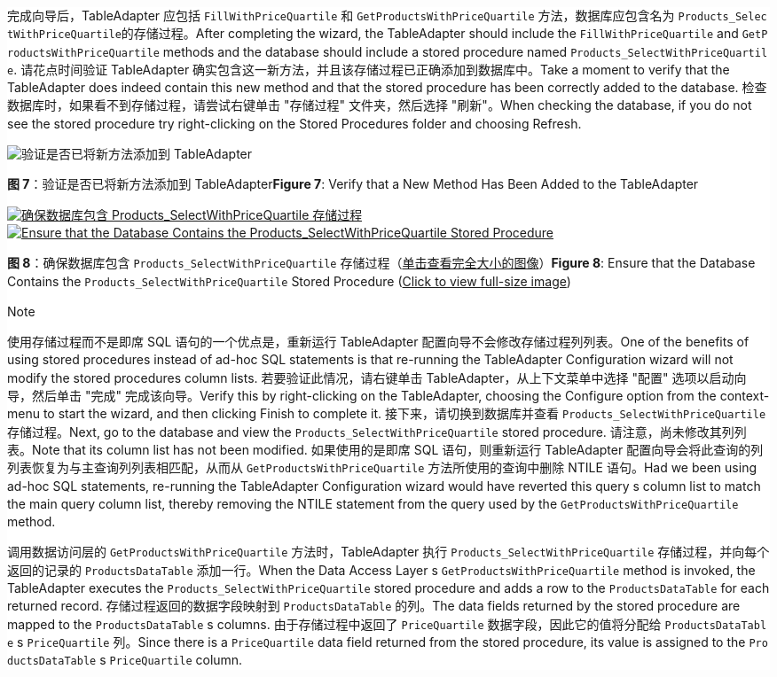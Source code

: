 <span data-ttu-id="a5a77-179">完成向导后，TableAdapter 应包括 `FillWithPriceQuartile` 和 `GetProductsWithPriceQuartile` 方法，数据库应包含名为 `Products_SelectWithPriceQuartile`的存储过程。</span><span class="sxs-lookup"><span data-stu-id="a5a77-179">After completing the wizard, the TableAdapter should include the `FillWithPriceQuartile` and `GetProductsWithPriceQuartile` methods and the database should include a stored procedure named `Products_SelectWithPriceQuartile`.</span></span> <span data-ttu-id="a5a77-180">请花点时间验证 TableAdapter 确实包含这一新方法，并且该存储过程已正确添加到数据库中。</span><span class="sxs-lookup"><span data-stu-id="a5a77-180">Take a moment to verify that the TableAdapter does indeed contain this new method and that the stored procedure has been correctly added to the database.</span></span> <span data-ttu-id="a5a77-181">检查数据库时，如果看不到存储过程，请尝试右键单击 "存储过程" 文件夹，然后选择 "刷新"。</span><span class="sxs-lookup"><span data-stu-id="a5a77-181">When checking the database, if you do not see the stored procedure try right-clicking on the Stored Procedures folder and choosing Refresh.</span></span>

![验证是否已将新方法添加到 TableAdapter](adding-additional-datatable-columns-vb/_static/image19.png)

<span data-ttu-id="a5a77-183">**图 7**：验证是否已将新方法添加到 TableAdapter</span><span class="sxs-lookup"><span data-stu-id="a5a77-183">**Figure 7**: Verify that a New Method Has Been Added to the TableAdapter</span></span>

<span data-ttu-id="a5a77-184">[![确保数据库包含 Products_SelectWithPriceQuartile 存储过程](adding-additional-datatable-columns-vb/_static/image21.png)](adding-additional-datatable-columns-vb/_static/image20.png)</span><span class="sxs-lookup"><span data-stu-id="a5a77-184">[![Ensure that the Database Contains the Products_SelectWithPriceQuartile Stored Procedure](adding-additional-datatable-columns-vb/_static/image21.png)](adding-additional-datatable-columns-vb/_static/image20.png)</span></span>

<span data-ttu-id="a5a77-185">**图 8**：确保数据库包含 `Products_SelectWithPriceQuartile` 存储过程（[单击查看完全大小的图像](adding-additional-datatable-columns-vb/_static/image22.png)）</span><span class="sxs-lookup"><span data-stu-id="a5a77-185">**Figure 8**: Ensure that the Database Contains the `Products_SelectWithPriceQuartile` Stored Procedure ([Click to view full-size image](adding-additional-datatable-columns-vb/_static/image22.png))</span></span>

> [!NOTE]
> <span data-ttu-id="a5a77-186">使用存储过程而不是即席 SQL 语句的一个优点是，重新运行 TableAdapter 配置向导不会修改存储过程列列表。</span><span class="sxs-lookup"><span data-stu-id="a5a77-186">One of the benefits of using stored procedures instead of ad-hoc SQL statements is that re-running the TableAdapter Configuration wizard will not modify the stored procedures column lists.</span></span> <span data-ttu-id="a5a77-187">若要验证此情况，请右键单击 TableAdapter，从上下文菜单中选择 "配置" 选项以启动向导，然后单击 "完成" 完成该向导。</span><span class="sxs-lookup"><span data-stu-id="a5a77-187">Verify this by right-clicking on the TableAdapter, choosing the Configure option from the context-menu to start the wizard, and then clicking Finish to complete it.</span></span> <span data-ttu-id="a5a77-188">接下来，请切换到数据库并查看 `Products_SelectWithPriceQuartile` 存储过程。</span><span class="sxs-lookup"><span data-stu-id="a5a77-188">Next, go to the database and view the `Products_SelectWithPriceQuartile` stored procedure.</span></span> <span data-ttu-id="a5a77-189">请注意，尚未修改其列列表。</span><span class="sxs-lookup"><span data-stu-id="a5a77-189">Note that its column list has not been modified.</span></span> <span data-ttu-id="a5a77-190">如果使用的是即席 SQL 语句，则重新运行 TableAdapter 配置向导会将此查询的列列表恢复为与主查询列列表相匹配，从而从 `GetProductsWithPriceQuartile` 方法所使用的查询中删除 NTILE 语句。</span><span class="sxs-lookup"><span data-stu-id="a5a77-190">Had we been using ad-hoc SQL statements, re-running the TableAdapter Configuration wizard would have reverted this query s column list to match the main query column list, thereby removing the NTILE statement from the query used by the `GetProductsWithPriceQuartile` method.</span></span>

<span data-ttu-id="a5a77-191">调用数据访问层的 `GetProductsWithPriceQuartile` 方法时，TableAdapter 执行 `Products_SelectWithPriceQuartile` 存储过程，并向每个返回的记录的 `ProductsDataTable` 添加一行。</span><span class="sxs-lookup"><span data-stu-id="a5a77-191">When the Data Access Layer s `GetProductsWithPriceQuartile` method is invoked, the TableAdapter executes the `Products_SelectWithPriceQuartile` stored procedure and adds a row to the `ProductsDataTable` for each returned record.</span></span> <span data-ttu-id="a5a77-192">存储过程返回的数据字段映射到 `ProductsDataTable` 的列。</span><span class="sxs-lookup"><span data-stu-id="a5a77-192">The data fields returned by the stored procedure are mapped to the `ProductsDataTable` s columns.</span></span> <span data-ttu-id="a5a77-193">由于存储过程中返回了 `PriceQuartile` 数据字段，因此它的值将分配给 `ProductsDataTable` s `PriceQuartile` 列。</span><span class="sxs-lookup"><span data-stu-id="a5a77-193">Since there is a `PriceQuartile` data field returned from the stored procedure, its value is assigned to the `ProductsDataTable` s `PriceQuartile` column.</span></span>
